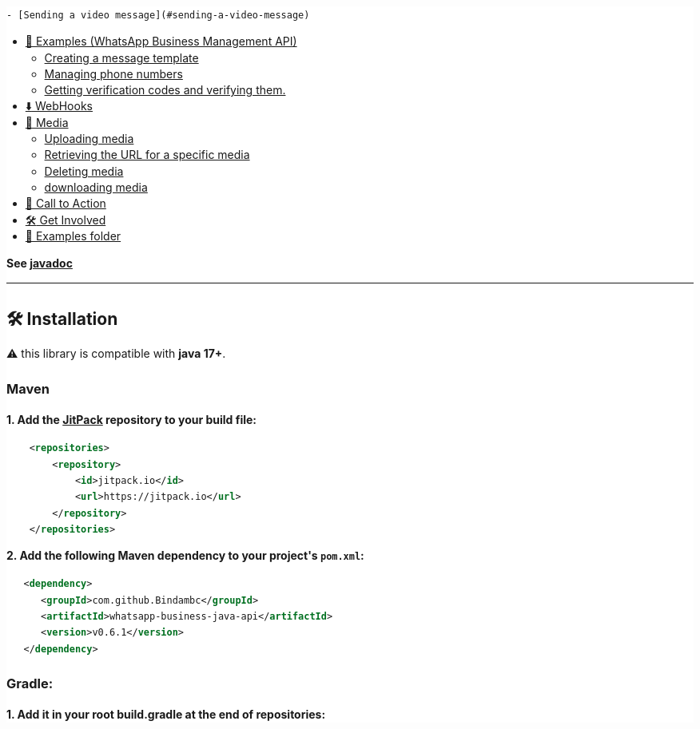 	- [Sending a video message](#sending-a-video-message)
- [:scroll: Examples (WhatsApp Business Management API)](#scroll-examples-whatsapp-business-management-api)
	- [Creating a message template](#create-a-message-template)
	- [Managing phone numbers](/docs/phone_numbers.md#scroll-managing-phone-numbers)
	- [Getting verification codes and verifying them.](docs/verification_codes.md#scroll-get-verification-codes-and-verify-then)
- [:arrow_down: WebHooks](#arrow_down-webhooks)
- [:paperclip: Media](#paperclip-media)
	- [Uploading media](#uploading-media)
	- [Retrieving the URL for a specific media](#retrieving-the-url-for-a-specific-media)
	- [Deleting media](#deleting-a-specific-media)
	- [downloading media](#downloading-media-from-a-media-url)
- [:loudspeaker: Call to Action](#loudspeaker-call-to-action)
- [:hammer_and_wrench: Get Involved](#hammer_and_wrench-get-involved)
- [:open_file_folder: Examples folder](https://github.com/Bindambc/whatsapp-business-java-api/tree/main/src/test/java/com/whatsapp/api/examples)


**See [javadoc](https://bindambc.github.io/whatsapp-business-java-api/javadoc/)**

---


## :hammer_and_wrench: Installation

:warning: this library is compatible with **java 17+**.

### Maven

**1. Add the [JitPack](https://jitpack.io/#Bindambc/whatsapp-business-java-api) repository to your build file:**

```xml
	<repositories>
		<repository>
		    <id>jitpack.io</id>
		    <url>https://jitpack.io</url>
		</repository>
	</repositories>
```

**2. Add the following Maven dependency to your project's `pom.xml`:**

```xml
   <dependency>
      <groupId>com.github.Bindambc</groupId>
      <artifactId>whatsapp-business-java-api</artifactId>
      <version>v0.6.1</version>
   </dependency>
```

### Gradle:

**1. Add it in your root build.gradle at the end of repositories:**
